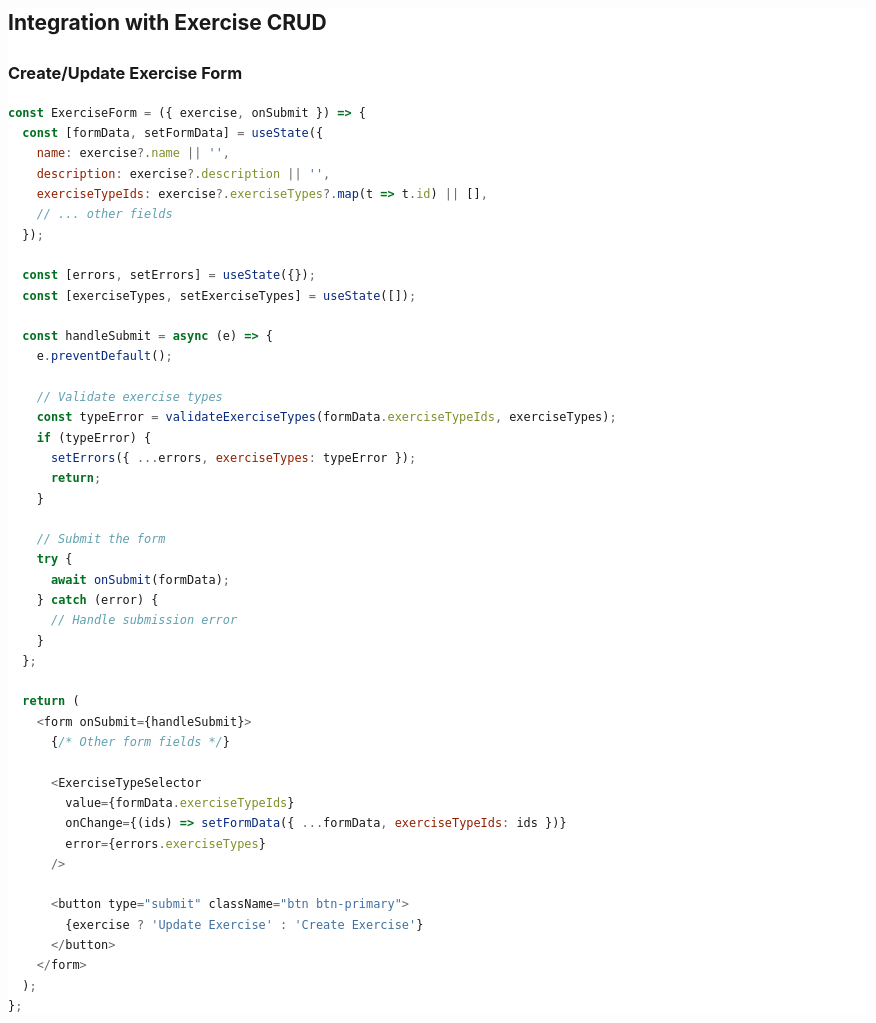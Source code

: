 ## Integration with Exercise CRUD

### Create/Update Exercise Form

```javascript
const ExerciseForm = ({ exercise, onSubmit }) => {
  const [formData, setFormData] = useState({
    name: exercise?.name || '',
    description: exercise?.description || '',
    exerciseTypeIds: exercise?.exerciseTypes?.map(t => t.id) || [],
    // ... other fields
  });
  
  const [errors, setErrors] = useState({});
  const [exerciseTypes, setExerciseTypes] = useState([]);

  const handleSubmit = async (e) => {
    e.preventDefault();
    
    // Validate exercise types
    const typeError = validateExerciseTypes(formData.exerciseTypeIds, exerciseTypes);
    if (typeError) {
      setErrors({ ...errors, exerciseTypes: typeError });
      return;
    }

    // Submit the form
    try {
      await onSubmit(formData);
    } catch (error) {
      // Handle submission error
    }
  };

  return (
    <form onSubmit={handleSubmit}>
      {/* Other form fields */}
      
      <ExerciseTypeSelector
        value={formData.exerciseTypeIds}
        onChange={(ids) => setFormData({ ...formData, exerciseTypeIds: ids })}
        error={errors.exerciseTypes}
      />
      
      <button type="submit" className="btn btn-primary">
        {exercise ? 'Update Exercise' : 'Create Exercise'}
      </button>
    </form>
  );
};
```
